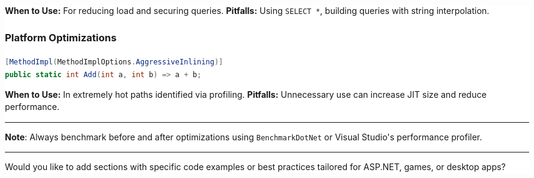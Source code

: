 **When to Use:** For reducing load and securing queries.
**Pitfalls:** Using `SELECT *`, building queries with string interpolation.

### Platform Optimizations

```csharp
[MethodImpl(MethodImplOptions.AggressiveInlining)]
public static int Add(int a, int b) => a + b;
```

**When to Use:** In extremely hot paths identified via profiling.
**Pitfalls:** Unnecessary use can increase JIT size and reduce performance.

---

**Note**: Always benchmark before and after optimizations using `BenchmarkDotNet` or Visual Studio's performance profiler.

---

Would you like to add sections with specific code examples or best practices tailored for ASP.NET, games, or desktop apps?
